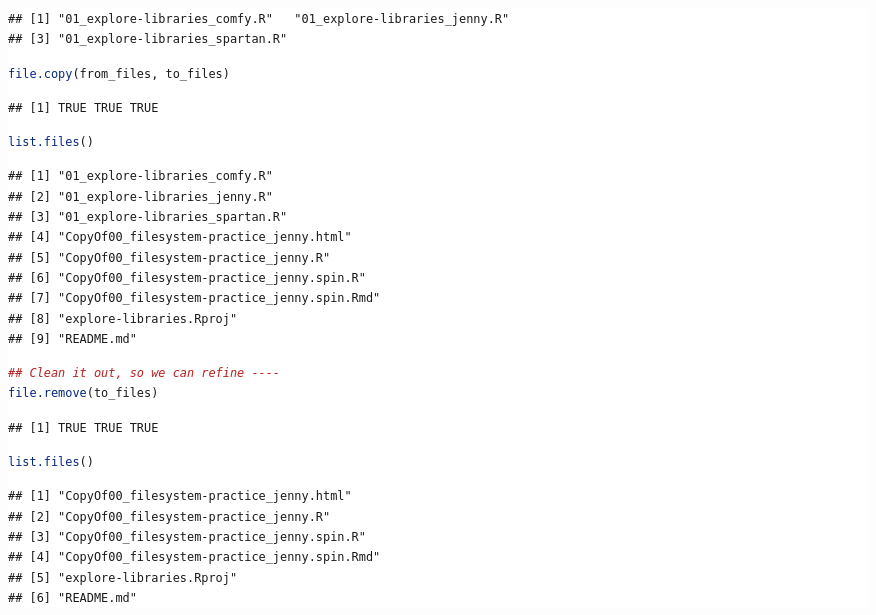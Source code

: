     ## [1] "01_explore-libraries_comfy.R"   "01_explore-libraries_jenny.R"  
    ## [3] "01_explore-libraries_spartan.R"

``` r
file.copy(from_files, to_files)
```

    ## [1] TRUE TRUE TRUE

``` r
list.files()
```

    ## [1] "01_explore-libraries_comfy.R"               
    ## [2] "01_explore-libraries_jenny.R"               
    ## [3] "01_explore-libraries_spartan.R"             
    ## [4] "CopyOf00_filesystem-practice_jenny.html"    
    ## [5] "CopyOf00_filesystem-practice_jenny.R"       
    ## [6] "CopyOf00_filesystem-practice_jenny.spin.R"  
    ## [7] "CopyOf00_filesystem-practice_jenny.spin.Rmd"
    ## [8] "explore-libraries.Rproj"                    
    ## [9] "README.md"

``` r
## Clean it out, so we can refine ----
file.remove(to_files)
```

    ## [1] TRUE TRUE TRUE

``` r
list.files()
```

    ## [1] "CopyOf00_filesystem-practice_jenny.html"    
    ## [2] "CopyOf00_filesystem-practice_jenny.R"       
    ## [3] "CopyOf00_filesystem-practice_jenny.spin.R"  
    ## [4] "CopyOf00_filesystem-practice_jenny.spin.Rmd"
    ## [5] "explore-libraries.Rproj"                    
    ## [6] "README.md"
